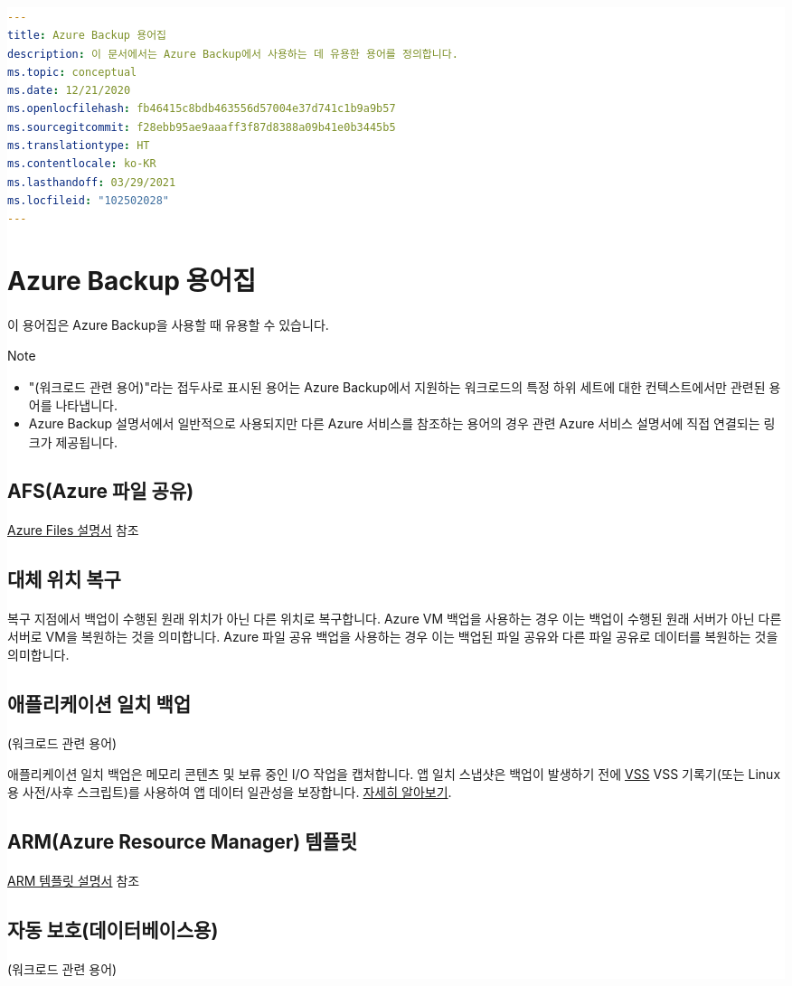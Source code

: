 ```yaml
---
title: Azure Backup 용어집
description: 이 문서에서는 Azure Backup에서 사용하는 데 유용한 용어를 정의합니다.
ms.topic: conceptual
ms.date: 12/21/2020
ms.openlocfilehash: fb46415c8bdb463556d57004e37d741c1b9a9b57
ms.sourcegitcommit: f28ebb95ae9aaaff3f87d8388a09b41e0b3445b5
ms.translationtype: HT
ms.contentlocale: ko-KR
ms.lasthandoff: 03/29/2021
ms.locfileid: "102502028"
---
```

# <a name="azure-backup-glossary"></a>Azure Backup 용어집

이 용어집은 Azure Backup을 사용할 때 유용할 수 있습니다.

>[!NOTE]
>
> - "(워크로드 관련 용어)"라는 접두사로 표시된 용어는 Azure Backup에서 지원하는 워크로드의 특정 하위 세트에 대한 컨텍스트에서만 관련된 용어를 나타냅니다.
> - Azure Backup 설명서에서 일반적으로 사용되지만 다른 Azure 서비스를 참조하는 용어의 경우 관련 Azure 서비스 설명서에 직접 연결되는 링크가 제공됩니다.

## <a name="afs-azure-file-shares"></a>AFS(Azure 파일 공유)

[Azure Files 설명서](../storage/files/storage-files-introduction.md) 참조

## <a name="alternate-location-recovery"></a>대체 위치 복구

복구 지점에서 백업이 수행된 원래 위치가 아닌 다른 위치로 복구합니다. Azure VM 백업을 사용하는 경우 이는 백업이 수행된 원래 서버가 아닌 다른 서버로 VM을 복원하는 것을 의미합니다. Azure 파일 공유 백업을 사용하는 경우 이는 백업된 파일 공유와 다른 파일 공유로 데이터를 복원하는 것을 의미합니다.

## <a name="application-consistent-backup"></a>애플리케이션 일치 백업

(워크로드 관련 용어)

애플리케이션 일치 백업은 메모리 콘텐츠 및 보류 중인 I/O 작업을 캡처합니다. 앱 일치 스냅샷은 백업이 발생하기 전에 [VSS](#vss-windows-volume-shadow-copy-service) VSS 기록기(또는 Linux용 사전/사후 스크립트)를 사용하여 앱 데이터 일관성을 보장합니다. [자세히 알아보기](backup-azure-vms-introduction.md).

## <a name="azure-resource-manager-arm-templates"></a>ARM(Azure Resource Manager) 템플릿

[ARM 템플릿 설명서](../azure-resource-manager/templates/overview.md) 참조

## <a name="autoprotection-for-databases"></a>자동 보호(데이터베이스용)

(워크로드 관련 용어)
